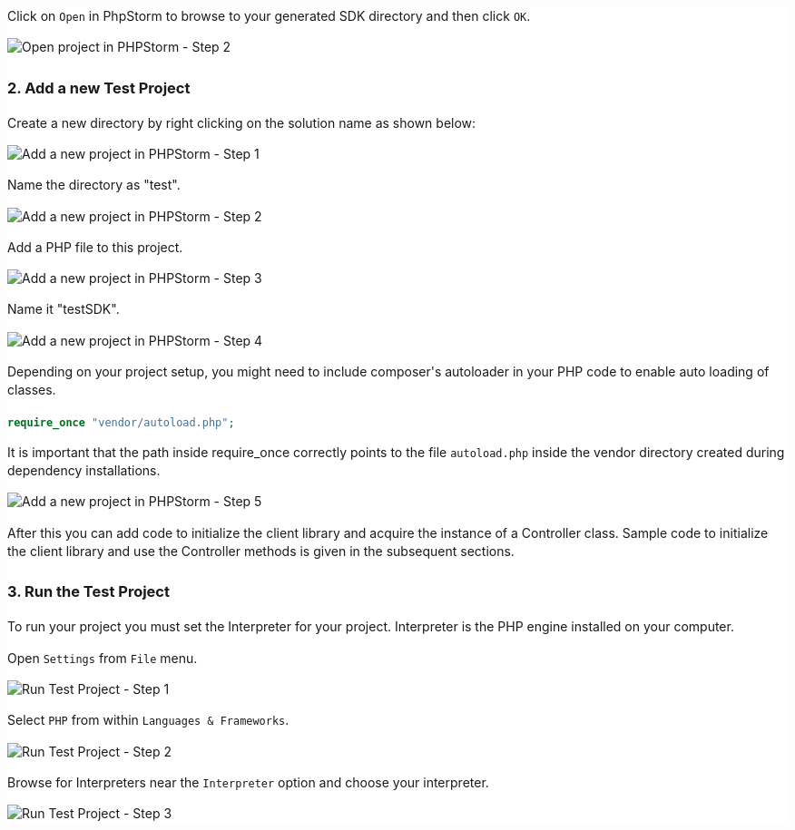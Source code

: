 Click on `Open` in PhpStorm to browse to your generated SDK directory and then click `OK`.

![Open project in PHPStorm - Step 2](https://apidocs.io/illustration/php?workspaceFolder=PinterestAPI&step=openProject0)

### 2. Add a new Test Project

Create a new directory by right clicking on the solution name as shown below:

![Add a new project in PHPStorm - Step 1](https://apidocs.io/illustration/php?workspaceFolder=PinterestAPI&step=createDirectory)

Name the directory as "test".

![Add a new project in PHPStorm - Step 2](https://apidocs.io/illustration/php?workspaceFolder=PinterestAPI&step=nameDirectory)

Add a PHP file to this project.

![Add a new project in PHPStorm - Step 3](https://apidocs.io/illustration/php?workspaceFolder=PinterestAPI&step=createFile)

Name it "testSDK".

![Add a new project in PHPStorm - Step 4](https://apidocs.io/illustration/php?workspaceFolder=PinterestAPI&step=nameFile)

Depending on your project setup, you might need to include composer's autoloader in your PHP code to enable auto loading of classes.

```php
require_once "vendor/autoload.php";
```

It is important that the path inside require_once correctly points to the file `autoload.php` inside the vendor directory created during dependency installations.

![Add a new project in PHPStorm - Step 5](https://apidocs.io/illustration/php?workspaceFolder=PinterestAPI&step=projectFiles)

After this you can add code to initialize the client library and acquire the instance of a Controller class. Sample code to initialize the client library and use the Controller methods is given in the subsequent sections.

### 3. Run the Test Project

To run your project you must set the Interpreter for your project. Interpreter is the PHP engine installed on your computer.

Open `Settings` from `File` menu.

![Run Test Project - Step 1](https://apidocs.io/illustration/php?workspaceFolder=PinterestAPI&step=openSettings)

Select `PHP` from within `Languages & Frameworks`.

![Run Test Project - Step 2](https://apidocs.io/illustration/php?workspaceFolder=PinterestAPI&step=setInterpreter0)

Browse for Interpreters near the `Interpreter` option and choose your interpreter.

![Run Test Project - Step 3](https://apidocs.io/illustration/php?workspaceFolder=PinterestAPI&step=setInterpreter1)
